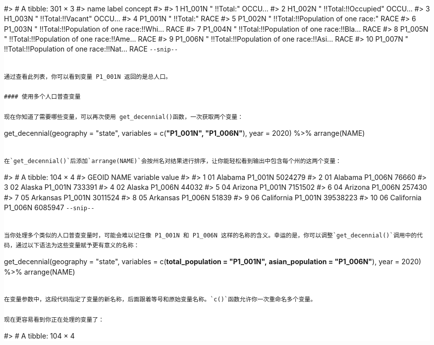 #> # A tibble: 301 × 3
#>    name    label                                       concept
#>    <chr>   <chr>                                       <chr>
#>  1 H1_001N " !!Total:"                                 OCCU...
#>  2 H1_002N " !!Total:!!Occupied"                       OCCU...
#>  3 H1_003N " !!Total:!!Vacant"                         OCCU...
#>  4 P1_001N " !!Total:"                                 RACE
#>  5 P1_002N " !!Total:!!Population of one race:"        RACE
#>  6 P1_003N " !!Total:!!Population of one race:!!Whi... RACE
#>  7 P1_004N " !!Total:!!Population of one race:!!Bla... RACE
#>  8 P1_005N " !!Total:!!Population of one race:!!Ame... RACE
#>  9 P1_006N " !!Total:!!Population of one race:!!Asi... RACE
#> 10 P1_007N " !!Total:!!Population of one race:!!Nat... RACE
`--snip--` 
```

通过查看此列表，你可以看到变量 P1_001N 返回的是总人口。

#### 使用多个人口普查变量

现在你知道了需要哪些变量，可以再次使用 get_decennial()函数，一次获取两个变量：

```
get_decennial(geography = "state",
              variables = c(**"P1_001N", "P1_006N"**),
 year = 2020) %>%
  arrange(NAME) 
```

在`get_decennial()`后添加`arrange(NAME)`会按州名对结果进行排序，让你能轻松看到输出中包含每个州的这两个变量：

```
#> # A tibble: 104 × 4
#>    GEOID NAME       variable    value
#>    <chr> <chr>      <chr>       <dbl>
#>  1 01    Alabama    P1_001N   5024279
#>  2 01    Alabama    P1_006N     76660
#>  3 02    Alaska     P1_001N    733391
#>  4 02    Alaska     P1_006N     44032
#>  5 04    Arizona    P1_001N   7151502
#>  6 04    Arizona    P1_006N    257430
#>  7 05    Arkansas   P1_001N   3011524
#>  8 05    Arkansas   P1_006N     51839
#>  9 06    California P1_001N  39538223
#> 10 06    California P1_006N   6085947
`--snip--` 
```

当你处理多个类似的人口普查变量时，可能会难以记住像 P1_001N 和 P1_006N 这样的名称的含义。幸运的是，你可以调整`get_decennial()`调用中的代码，通过以下语法为这些变量赋予更有意义的名称：

```
get_decennial(geography = "state",
              variables = c(**total_population = "P1_001N",**
 **asian_population = "P1_006N"**),
year = 2020) %>%
  arrange(NAME) 
```

在变量参数中，这段代码指定了变量的新名称，后面跟着等号和原始变量名称。`c()`函数允许你一次重命名多个变量。

现在更容易看到你正在处理的变量了：

```
#> # A tibble: 104 × 4